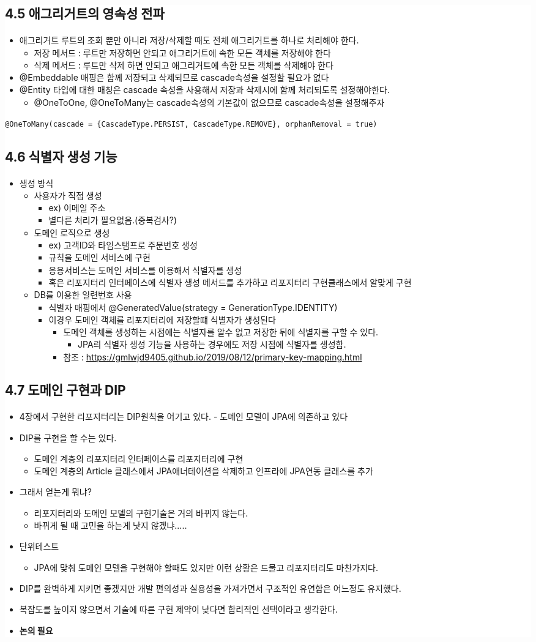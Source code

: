 ## 4.5 애그리거트의 영속성 전파
* 애그리거트 루트의 조회 뿐만 아니라 저장/삭제할 때도 전체 애그리거트를 하나로 처리해야 한다.
	* 저장 메서드 : 루트만 저장하면 안되고 애그리거트에 속한 모든 객체를 저장해야 한다
	* 삭제 메서드 : 루트만 삭제 하면 안되고 애그리거트에 속한 모든 객체를 삭제해야 한다
* @Embeddable 매핑은 함께 저장되고 삭제되므로 cascade속성을 설정할 필요가 없다
* @Entity 타입에 대한 매칭은 cascade 속성을 사용해서 저장과 삭제시에 함께 처리되도록 설정해야한다.
	* @OneToOne, @OneToMany는 cascade속성의 기본값이 없으므로 cascade속성을 설정해주자
```
@OneToMany(cascade = {CascadeType.PERSIST, CascadeType.REMOVE}, orphanRemoval = true)
```

## 4.6 식별자 생성 기능
* 생성 방식
	* 사용자가 직접 생성
		* ex) 이메일 주소
		* 별다른 처리가 필요없음.(중복검사?)
	* 도메인 로직으로 생성
		* ex) 고객ID와 타임스탬프로 주문번호 생성
		* 규칙을 도메인 서비스에 구현
		* 응용서비스는 도메인 서비스를 이용해서 식별자를 생성
		* 혹은 리포지터리 인터페이스에 식별자 생성 메서드를 추가하고 리포지터리 구현클래스에서 알맞게 구현
	* DB를 이용한 일련번호 사용
		* 식별자 매핑에서 @GeneratedValue(strategy = GenerationType.IDENTITY)
		* 이경우 도메인 객체를 리포지터리에 저장할떄 식별자가 생성된다 
			* 도메인 객체를 생성하는 시점에는 식별자를 알수 없고 저장한 뒤에 식별자를 구할 수 있다.
				* JPA릐 식별자 생성 기능을 사용하는 경우에도 저장 시점에 식별자를 생성함.
			* 참조 : https://gmlwjd9405.github.io/2019/08/12/primary-key-mapping.html

## 4.7 도메인 구현과 DIP
* 4장에서 구현한 리포지터리는 DIP원칙을 어기고 있다. - 도메인 모델이 JPA에 의존하고 있다
* DIP를 구현을 할 수는 있다. 
	* 도메인 계층의 리포지터리 인터페이스를 리포지터리에 구현
	* 도메인 계층의 Article 클래스에서 JPA애너테이션을 삭제하고 인프라에 JPA연동 클래스를 추가
* 그래서 얻는게 뭐냐?
	* 리포지터리와 도메인 모델의 구현기술은 거의 바뀌지 않는다.
	* 바뀌게 될 때 고민을 하는게 낫지 않겠냐.....
	
* 단위테스트
	* JPA에 맞춰 도메인 모델을 구현해야 할때도 있지만 이런 상황은 드물고 리포지터리도 마찬가지다.
* DIP를 완벽하게 지키면 좋겠지만 개발 편의성과 실용성을 가져가면서 구조적인 유연함은 어느정도 유지했다.
* 복잡도를 높이지 않으면서 기술에 따른 구현 제약이 낮다면 합리적인 선택이라고 생각한다.
* **논의 필요**
  
